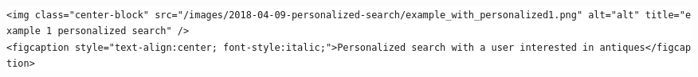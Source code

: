     <img class="center-block" src="/images/2018-04-09-personalized-search/example_with_personalized1.png" alt="alt" title="example 1 personalized search" />
    <figcaption style="text-align:center; font-style:italic;">Personalized search with a user interested in antiques</figcaption>
</figure>

<figure>